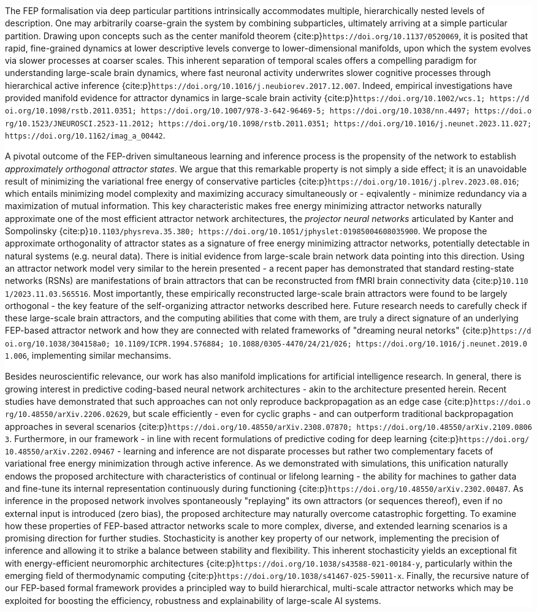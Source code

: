 The FEP formalisation via deep particular partitions intrinsically accommodates multiple, hierarchically nested levels of description. One may arbitrarily coarse-grain the system by combining subparticles, ultimately arriving at a simple particular partition. Drawing upon concepts such as the center manifold theorem {cite:p}`https://doi.org/10.1137/0520069`, it is posited that rapid, fine-grained dynamics at lower descriptive levels converge to lower-dimensional manifolds, upon which the system evolves via slower processes at coarser scales. This inherent separation of temporal scales offers a compelling paradigm for understanding large-scale brain dynamics, where fast neuronal activity underwrites slower cognitive processes through hierarchical active inference {cite:p}`https://doi.org/10.1016/j.neubiorev.2017.12.007`. 
Indeed, empirical investigations have provided manifold evidence for attractor dynamics in large-scale brain activity {cite:p}`https://doi.org/10.1002/wcs.1; https://doi.org/10.1098/rstb.2011.0351; https://doi.org/10.1007/978-3-642-96469-5; https://doi.org/10.1038/nn.4497; https://doi.org/10.1523/JNEUROSCI.2523-11.2012; https://doi.org/10.1098/rstb.2011.0351; https://doi.org/10.1016/j.neunet.2023.11.027; https://doi.org/10.1162/imag_a_00442`.

A pivotal outcome of the FEP-driven simultaneous learning and inference process is the propensity of the network to establish *approximately orthogonal attractor states*. We argue that this remarkable property is not simply a side effect; it is an unavoidable result of minimizing the variational free energy of conservative particles {cite:p}`https://doi.org/10.1016/j.plrev.2023.08.016`; which entails minimizing model complexity and maximizing accuracy simultaneously or - eqivalently - minimize redundancy via a maximization of mutual information. This key characteristic makes free energy minimizing attractor networks naturally approximate one of the most efficient attractor network architectures, the *projector neural networks* articulated by Kanter and Sompolinsky {cite:p}`10.1103/physreva.35.380; https://doi.org/10.1051/jphyslet:01985004608035900`. We propose the approximate orthogonality of attractor states as a signature of free energy minimizing attractor networks, potentially detectable in natural systems (e.g. neural data). 
There is initial evidence from large-scale brain network data pointing into this direction. Using an attractor network model very similar to the herein presented - a recent paper has demonstrated that standard resting-state networks (RSNs) are manifestations of brain attractors that can be reconstructed from fMRI brain connectivity data {cite:p}`10.1101/2023.11.03.565516`. Most importantly, these empirically reconstructed large-scale brain attractors were found to be largely orthogonal - the key feature of the self-organizing attractor networks described here. Future research needs to carefully check if these large-scale brain attractors, and the computing abilities that come with them, are truly a direct signature of an underlying FEP-based attractor network and how they are connected with related frameworks of "dreaming neural netorks" {cite:p}`https://doi.org/10.1038/304158a0; 10.1109/ICPR.1994.576884; 10.1088/0305-4470/24/21/026; https://doi.org/10.1016/j.neunet.2019.01.006`, implementing similar mechansims.

Besides neuroscientific relevance, our work has also manifold implications for artificial intelligence research. In general, there is growing interest in predictive coding-based neural network architectures - akin to the architecture presented herein. Recent studies have demonstrated that such approaches can not only reproduce backpropagation as an edge case {cite:p}`https://doi.org/10.48550/arXiv.2206.02629`, but scale efficiently - even for cyclic graphs - and can outperform traditional backpropagation approaches in several scenarios {cite:p}`https://doi.org/10.48550/arXiv.2308.07870; https://doi.org/10.48550/arXiv.2109.08063`. Furthermore, in our framework - in line with recent formulations of predictive coding for deep learning {cite:p}`https://doi.org/10.48550/arXiv.2202.09467` - learning and inference are not disparate processes but rather two complementary facets of variational free energy minimization through active inference. As we demonstrated with simulations, this unification naturally endows the proposed architecture with characteristics of continual or lifelong learning - the ability for machines to gather data and fine-tune its internal representation continuously during functioning {cite:p}`https://doi.org/10.48550/arXiv.2302.00487`. 
As inference in the proposed network involves spontaneously "replaying" its own attractors (or sequences thereof), even if no external input is introduced (zero bias), the proposed architecture may naturally overcome catastrophic forgetting. To examine how these properties of FEP-based attractor networks scale to more complex, diverse, and extended learning scenarios is a promising direction for further studies.
Stochasticity is another key property of our network, implementing the precision of inference and allowing it to strike a balance between stability and flexibility. This inherent stochasticity yields an exceptional fit with energy-efficient neuromorphic architectures {cite:p}`https://doi.org/10.1038/s43588-021-00184-y`, particularly within the emerging field of thermodynamic computing {cite:p}`https://doi.org/10.1038/s41467-025-59011-x`. 
Finally, the recursive nature of our FEP-based formal framework provides a principled way to build hierarchical, multi-scale attractor networks which may be exploited for boosting the efficiency, robustness and explainability of large-scale AI systems. 
